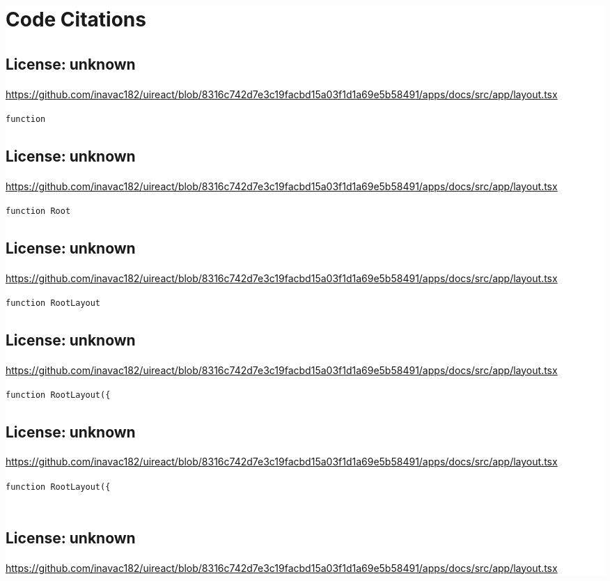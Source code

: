 # Code Citations

## License: unknown
https://github.com/inavac182/uireact/blob/8316c742d7e3c19facbd15a03f1d1a69e5b58491/apps/docs/src/app/layout.tsx

```
function
```


## License: unknown
https://github.com/inavac182/uireact/blob/8316c742d7e3c19facbd15a03f1d1a69e5b58491/apps/docs/src/app/layout.tsx

```
function Root
```


## License: unknown
https://github.com/inavac182/uireact/blob/8316c742d7e3c19facbd15a03f1d1a69e5b58491/apps/docs/src/app/layout.tsx

```
function RootLayout
```


## License: unknown
https://github.com/inavac182/uireact/blob/8316c742d7e3c19facbd15a03f1d1a69e5b58491/apps/docs/src/app/layout.tsx

```
function RootLayout({

```


## License: unknown
https://github.com/inavac182/uireact/blob/8316c742d7e3c19facbd15a03f1d1a69e5b58491/apps/docs/src/app/layout.tsx

```
function RootLayout({
 
```


## License: unknown
https://github.com/inavac182/uireact/blob/8316c742d7e3c19facbd15a03f1d1a69e5b58491/apps/docs/src/app/layout.tsx
